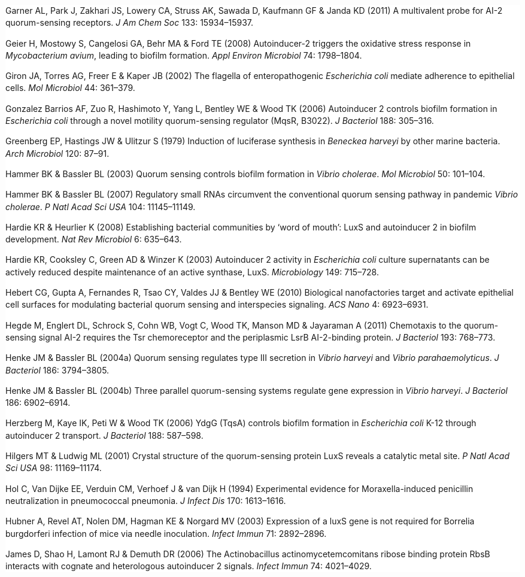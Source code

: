 Garner AL, Park J, Zakhari JS, Lowery CA, Struss AK, Sawada D, Kaufmann GF & Janda KD (2011) A multivalent probe for AI-2 quorum-sensing receptors. *J Am Chem Soc* 133: 15934–15937.

Geier H, Mostowy S, Cangelosi GA, Behr MA & Ford TE (2008) Autoinducer-2 triggers the oxidative stress response in *Mycobacterium avium*, leading to biofilm formation. *Appl Environ Microbiol* 74: 1798–1804.

Giron JA, Torres AG, Freer E & Kaper JB (2002) The flagella of enteropathogenic *Escherichia coli* mediate adherence to epithelial cells. *Mol Microbiol* 44: 361–379.

Gonzalez Barrios AF, Zuo R, Hashimoto Y, Yang L, Bentley WE & Wood TK (2006) Autoinducer 2 controls biofilm formation in *Escherichia coli* through a novel motility quorum-sensing regulator (MqsR, B3022). *J Bacteriol* 188: 305–316.

Greenberg EP, Hastings JW & Ulitzur S (1979) Induction of luciferase synthesis in *Beneckea harveyi* by other marine bacteria. *Arch Microbiol* 120: 87–91.

Hammer BK & Bassler BL (2003) Quorum sensing controls biofilm formation in *Vibrio cholerae*. *Mol Microbiol* 50: 101–104.

Hammer BK & Bassler BL (2007) Regulatory small RNAs circumvent the conventional quorum sensing pathway in pandemic *Vibrio cholerae*. *P Natl Acad Sci USA* 104: 11145–11149.

Hardie KR & Heurlier K (2008) Establishing bacterial communities by ‘word of mouth’: LuxS and autoinducer 2 in biofilm development. *Nat Rev Microbiol* 6: 635–643.

Hardie KR, Cooksley C, Green AD & Winzer K (2003) Autoinducer 2 activity in *Escherichia coli* culture supernatants can be actively reduced despite maintenance of an active synthase, LuxS. *Microbiology* 149: 715–728.

Hebert CG, Gupta A, Fernandes R, Tsao CY, Valdes JJ & Bentley WE (2010) Biological nanofactories target and activate epithelial cell surfaces for modulating bacterial quorum sensing and interspecies signaling. *ACS Nano* 4: 6923–6931.

Hegde M, Englert DL, Schrock S, Cohn WB, Vogt C, Wood TK, Manson MD & Jayaraman A (2011) Chemotaxis to the quorum-sensing signal AI-2 requires the Tsr chemoreceptor and the periplasmic LsrB AI-2-binding protein. *J Bacteriol* 193: 768–773.

Henke JM & Bassler BL (2004a) Quorum sensing regulates type III secretion in *Vibrio harveyi* and *Vibrio parahaemolyticus*. *J Bacteriol* 186: 3794–3805.

Henke JM & Bassler BL (2004b) Three parallel quorum-sensing systems regulate gene expression in *Vibrio harveyi*. *J Bacteriol* 186: 6902–6914.

Herzberg M, Kaye IK, Peti W & Wood TK (2006) YdgG (TqsA) controls biofilm formation in *Escherichia coli* K-12 through autoinducer 2 transport. *J Bacteriol* 188: 587–598.

Hilgers MT & Ludwig ML (2001) Crystal structure of the quorum-sensing protein LuxS reveals a catalytic metal site. *P Natl Acad Sci USA* 98: 11169–11174.

Hol C, Van Dijke EE, Verduin CM, Verhoef J & van Dijk H (1994) Experimental evidence for Moraxella-induced penicillin neutralization in pneumococcal pneumonia. *J Infect Dis* 170: 1613–1616.

Hubner A, Revel AT, Nolen DM, Hagman KE & Norgard MV (2003) Expression of a luxS gene is not required for Borrelia burgdorferi infection of mice via needle inoculation. *Infect Immun* 71: 2892–2896.

James D, Shao H, Lamont RJ & Demuth DR (2006) The Actinobacillus actinomycetemcomitans ribose binding protein RbsB interacts with cognate and heterologous autoinducer 2 signals. *Infect Immun* 74: 4021–4029.
